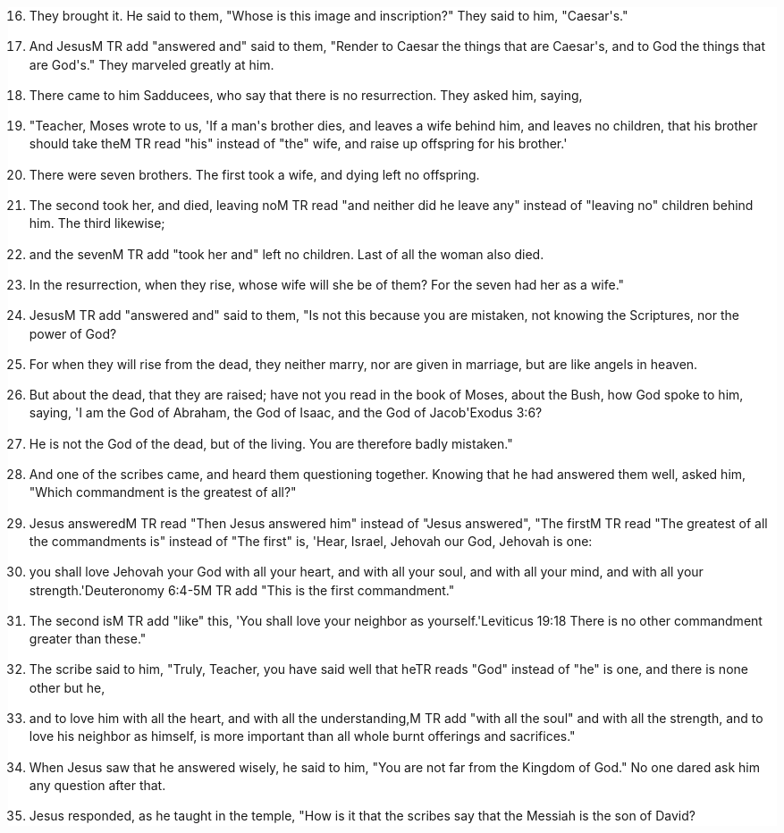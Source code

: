 16. They brought it. He said to them, "Whose is this image and inscription?" They said to him, "Caesar's." 

17. And JesusM TR add "answered and" said to them, "Render to Caesar the things that are Caesar's, and to God the things that are God's." They marveled greatly at him. 

18. There came to him Sadducees, who say that there is no resurrection. They asked him, saying,

19. "Teacher, Moses wrote to us, 'If a man's brother dies, and leaves a wife behind him, and leaves no children, that his brother should take theM TR read "his" instead of "the" wife, and raise up offspring for his brother.'

20. There were seven brothers. The first took a wife, and dying left no offspring.

21. The second took her, and died, leaving noM TR read "and neither did he leave any" instead of "leaving no" children behind him. The third likewise;

22. and the sevenM TR add "took her and" left no children. Last of all the woman also died.

23. In the resurrection, when they rise, whose wife will she be of them? For the seven had her as a wife." 

24. JesusM TR add "answered and" said to them, "Is not this because you are mistaken, not knowing the Scriptures, nor the power of God?

25. For when they will rise from the dead, they neither marry, nor are given in marriage, but are like angels in heaven.

26. But about the dead, that they are raised; have not you read in the book of Moses, about the Bush, how God spoke to him, saying, 'I am the God of Abraham, the God of Isaac, and the God of Jacob'Exodus 3:6?

27. He is not the God of the dead, but of the living. You are therefore badly mistaken." 

28. And one of the scribes came, and heard them questioning together. Knowing that he had answered them well, asked him, "Which commandment is the greatest of all?" 

29. Jesus answeredM TR read "Then Jesus answered him" instead of "Jesus answered", "The firstM TR read "The greatest of all the commandments is" instead of "The first" is, 'Hear, Israel, Jehovah our God, Jehovah is one:

30. you shall love Jehovah your God with all your heart, and with all your soul, and with all your mind, and with all your strength.'Deuteronomy 6:4-5M TR add "This is the first commandment."

31. The second isM TR add "like" this, 'You shall love your neighbor as yourself.'Leviticus 19:18 There is no other commandment greater than these." 

32. The scribe said to him, "Truly, Teacher, you have said well that heTR reads "God" instead of "he" is one, and there is none other but he,

33. and to love him with all the heart, and with all the understanding,M TR add "with all the soul" and with all the strength, and to love his neighbor as himself, is more important than all whole burnt offerings and sacrifices." 

34. When Jesus saw that he answered wisely, he said to him, "You are not far from the Kingdom of God." No one dared ask him any question after that.

35. Jesus responded, as he taught in the temple, "How is it that the scribes say that the Messiah is the son of David?
